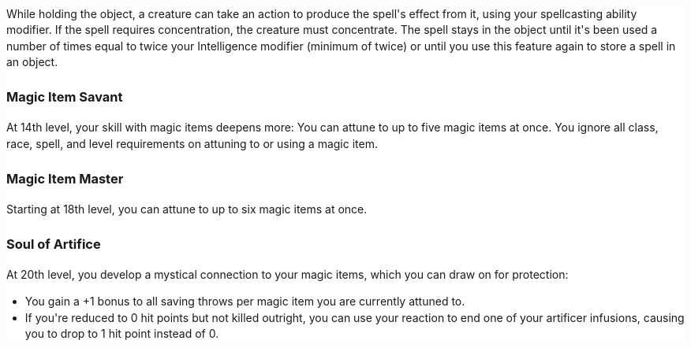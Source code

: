 While holding the object, a creature can take an action to produce the spell's effect from it, using your spellcasting ability modifier. If the spell requires concentration, the creature must concentrate. The spell stays in the object until it's been used a number of times equal to twice your Intelligence modifier (minimum of twice) or until you use this feature again to store a spell in an object.

### Magic Item Savant
At 14th level, your skill with magic items deepens more: You can attune to up to five magic items at once. You ignore all class, race, spell, and level requirements on attuning to or using a magic item.

### Magic Item Master
Starting at 18th level, you can attune to up to six magic items at once.

### Soul of Artifice
At 20th level, you develop a mystical connection to your magic items, which you can draw on for protection:

* You gain a +1 bonus to all saving throws per magic item you are currently attuned to.
* If you're reduced to 0 hit points but not killed outright, you can use your reaction to end one of your artificer infusions, causing you to drop to 1 hit point instead of 0.
